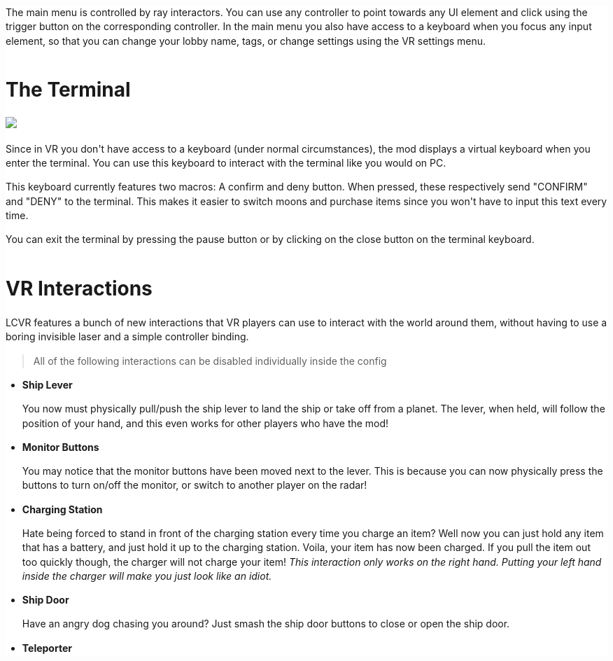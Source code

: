 The main menu is controlled by ray interactors. You can use any controller to point towards any UI element and click using the trigger button on the corresponding controller. In the main menu you also have access to a keyboard when you focus any input element, so that you can change your lobby name, tags, or change settings using the VR settings menu.

# The Terminal

<img src="https://github.com/DaXcess/LCVR/blob/assets/terminal.webp?raw=true" height="300" />

Since in VR you don't have access to a keyboard (under normal circumstances), the mod displays a virtual keyboard when you enter the terminal. You can use this keyboard to interact with the terminal like you would on PC.

This keyboard currently features two macros: A confirm and deny button. When pressed, these respectively send "CONFIRM" and "DENY" to the terminal. This makes it easier to switch moons and purchase items since you won't have to input this text every time.

You can exit the terminal by pressing the pause button or by clicking on the close button on the terminal keyboard.

# VR Interactions

LCVR features a bunch of new interactions that VR players can use to interact with the world around them, without having to use a boring invisible laser and a simple controller binding.

> All of the following interactions can be disabled individually inside the config

- **Ship Lever**

  You now must physically pull/push the ship lever to land the ship or take off from a planet. The lever, when held, will follow the position of your hand, and this even works for other players who have the mod!

- **Monitor Buttons**

  You may notice that the monitor buttons have been moved next to the lever. This is because you can now physically press the buttons to turn on/off the monitor, or switch to another player on the radar!

- **Charging Station**

  Hate being forced to stand in front of the charging station every time you charge an item? Well now you can just hold any item that has a battery, and just hold it up to the charging station. Voila, your item has now been charged. If you pull the item out too quickly though, the charger will not charge your item!
  _This interaction only works on the right hand. Putting your left hand inside the charger will make you just look like an idiot._

- **Ship Door**

  Have an angry dog chasing you around? Just smash the ship door buttons to close or open the ship door.

- **Teleporter**
